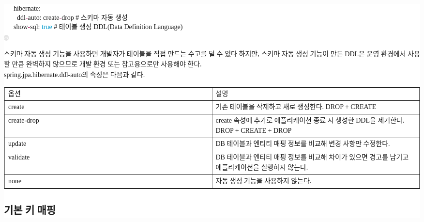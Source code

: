 <div style="padding: 0 6px; white-space: pre; line-height: 130%;"><span style="font-family: 'Noto Serif KR';">&nbsp;&nbsp;&nbsp;&nbsp;hibernate:</span></div>
<div style="padding: 0 6px; white-space: pre; line-height: 130%;"><span style="font-family: 'Noto Serif KR';">&nbsp;&nbsp;&nbsp;&nbsp;&nbsp;&nbsp;ddl<span style="color: #0086b3;"></span><span style="color: #a71d5d;">-</span>auto:&nbsp;create<span style="color: #0086b3;"></span><span style="color: #a71d5d;">-</span>drop&nbsp;#&nbsp;스키마&nbsp;자동&nbsp;생성</span></div>
<div style="padding: 0 6px; white-space: pre; line-height: 130%;"><span style="font-family: 'Noto Serif KR';">&nbsp;&nbsp;&nbsp;&nbsp;show<span style="color: #0086b3;"></span><span style="color: #a71d5d;">-</span>sql:&nbsp;<span style="color: #0099cc;">true</span>&nbsp;#&nbsp;테이블&nbsp;생성&nbsp;DDL(Data&nbsp;Definition&nbsp;Language)&nbsp;</span></div>
</div>
</td>
<td style="vertical-align: bottom; padding: 0 2px 4px 0;"><span style="font-family: 'Noto Serif KR';"><a style="text-decoration: none; color: white;" href="http://colorscripter.com/info#e" target="_blank" rel="noopener"><span style="font-size: 9px; word-break: normal; background-color: #e5e5e5; color: white; border-radius: 10px; padding: 1px;">cs</span></a></span></td>
</tr>
</tbody>
</table>
</div>
<p style="text-align: justify;" data-ke-size="size16"><span style="font-family: 'Noto Serif KR';">스키마 자동 생성 기능을 사용하면 개발자가 테이블을 직접 만드는 수고를 덜 수 있다 하지만, 스키마 자동 생성 기능이 만든 DDL은 운영 환경에서 사용할 만큼 완벽하지 않으므로 개발 환경 또는 참고용으로만 사용해야 한다.</span><br><span style="font-family: 'Noto Serif KR';">spring.jpa.hibernate.ddl-auto의 속성은 다음과 같다.</span></p>
<table style="border-collapse: collapse; width: 100%;" border="1" data-ke-style="style1" data-ke-align="alignLeft">
<tbody>
<tr>
<td style="width: 50%;"><span style="font-family: 'Noto Serif KR';">옵션</span></td>
<td style="width: 50%;"><span style="font-family: 'Noto Serif KR';">설명</span></td>
</tr>
<tr>
<td style="width: 50%;"><span style="font-family: 'Noto Serif KR';">create</span></td>
<td style="width: 50%;"><span style="font-family: 'Noto Serif KR';">기존 테이블을 삭제하고 새로 생성한다. DROP + CREATE</span></td>
</tr>
<tr>
<td style="width: 50%;"><span style="font-family: 'Noto Serif KR';">create-drop</span></td>
<td style="width: 50%;"><span style="font-family: 'Noto Serif KR';">create 속성에 추가로 애플리케이션 종료 시 생성한 DDL을 제거한다. DROP + CREATE + DROP</span></td>
</tr>
<tr>
<td style="width: 50%;"><span style="font-family: 'Noto Serif KR';">update</span></td>
<td style="width: 50%;"><span style="font-family: 'Noto Serif KR';">DB 테이블과 엔티티 매핑 정보를 비교해 변경 사항만 수정한다.</span></td>
</tr>
<tr>
<td style="width: 50%;"><span style="font-family: 'Noto Serif KR';">validate</span></td>
<td style="width: 50%;"><span style="font-family: 'Noto Serif KR';">DB 테이블과 엔티티 매핑 정보를 비교해 차이가 있으면 경고를 남기고 애플리케이션을 실행하지 않는다.</span></td>
</tr>
<tr>
<td style="width: 50%;"><span style="font-family: 'Noto Serif KR';">none</span></td>
<td style="width: 50%;"><span style="font-family: 'Noto Serif KR';">자동 생성 기능을 사용하지 않는다.</span></td>
</tr>
</tbody>
</table>
<h2 style="text-align: justify;" data-ke-size="size26"><span style="font-family: 'Noto Serif KR';"><b>기본 키 매핑</b></span></h2>